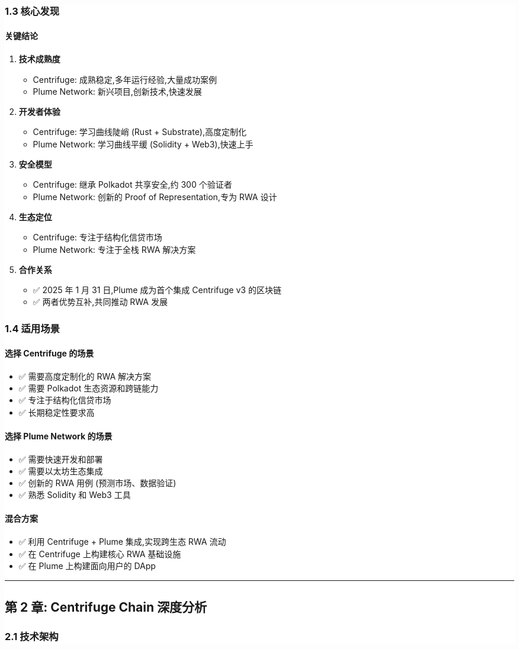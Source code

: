 ### 1.3 核心发现

#### 关键结论

1. **技术成熟度**

    - Centrifuge: 成熟稳定,多年运行经验,大量成功案例
    - Plume Network: 新兴项目,创新技术,快速发展

2. **开发者体验**

    - Centrifuge: 学习曲线陡峭 (Rust + Substrate),高度定制化
    - Plume Network: 学习曲线平缓 (Solidity + Web3),快速上手

3. **安全模型**

    - Centrifuge: 继承 Polkadot 共享安全,约 300 个验证者
    - Plume Network: 创新的 Proof of Representation,专为 RWA 设计

4. **生态定位**

    - Centrifuge: 专注于结构化信贷市场
    - Plume Network: 专注于全栈 RWA 解决方案

5. **合作关系**
    - ✅ 2025 年 1 月 31 日,Plume 成为首个集成 Centrifuge v3 的区块链
    - ✅ 两者优势互补,共同推动 RWA 发展

### 1.4 适用场景

#### 选择 Centrifuge 的场景

-   ✅ 需要高度定制化的 RWA 解决方案
-   ✅ 需要 Polkadot 生态资源和跨链能力
-   ✅ 专注于结构化信贷市场
-   ✅ 长期稳定性要求高

#### 选择 Plume Network 的场景

-   ✅ 需要快速开发和部署
-   ✅ 需要以太坊生态集成
-   ✅ 创新的 RWA 用例 (预测市场、数据验证)
-   ✅ 熟悉 Solidity 和 Web3 工具

#### 混合方案

-   ✅ 利用 Centrifuge + Plume 集成,实现跨生态 RWA 流动
-   ✅ 在 Centrifuge 上构建核心 RWA 基础设施
-   ✅ 在 Plume 上构建面向用户的 DApp

---

## 第 2 章: Centrifuge Chain 深度分析

### 2.1 技术架构
